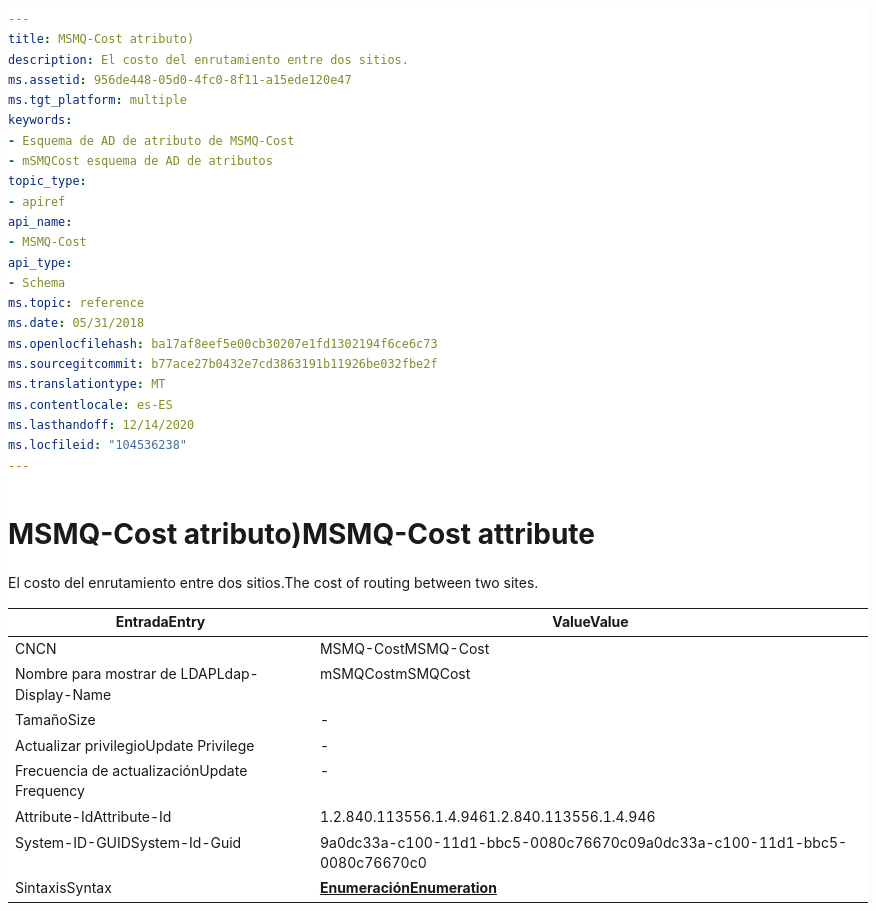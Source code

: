 ```yaml
---
title: MSMQ-Cost atributo)
description: El costo del enrutamiento entre dos sitios.
ms.assetid: 956de448-05d0-4fc0-8f11-a15ede120e47
ms.tgt_platform: multiple
keywords:
- Esquema de AD de atributo de MSMQ-Cost
- mSMQCost esquema de AD de atributos
topic_type:
- apiref
api_name:
- MSMQ-Cost
api_type:
- Schema
ms.topic: reference
ms.date: 05/31/2018
ms.openlocfilehash: ba17af8eef5e00cb30207e1fd1302194f6ce6c73
ms.sourcegitcommit: b77ace27b0432e7cd3863191b11926be032fbe2f
ms.translationtype: MT
ms.contentlocale: es-ES
ms.lasthandoff: 12/14/2020
ms.locfileid: "104536238"
---
```

# <a name="msmq-cost-attribute"></a><span data-ttu-id="4c498-105">MSMQ-Cost atributo)</span><span class="sxs-lookup"><span data-stu-id="4c498-105">MSMQ-Cost attribute</span></span>

<span data-ttu-id="4c498-106">El costo del enrutamiento entre dos sitios.</span><span class="sxs-lookup"><span data-stu-id="4c498-106">The cost of routing between two sites.</span></span>



| <span data-ttu-id="4c498-107">Entrada</span><span class="sxs-lookup"><span data-stu-id="4c498-107">Entry</span></span> | <span data-ttu-id="4c498-108">Value</span><span class="sxs-lookup"><span data-stu-id="4c498-108">Value</span></span> |
|-------------------|--------------------------------------|
| <span data-ttu-id="4c498-109">CN</span><span class="sxs-lookup"><span data-stu-id="4c498-109">CN</span></span>                | <span data-ttu-id="4c498-110">MSMQ-Cost</span><span class="sxs-lookup"><span data-stu-id="4c498-110">MSMQ-Cost</span></span>                            |
| <span data-ttu-id="4c498-111">Nombre para mostrar de LDAP</span><span class="sxs-lookup"><span data-stu-id="4c498-111">Ldap-Display-Name</span></span> | <span data-ttu-id="4c498-112">mSMQCost</span><span class="sxs-lookup"><span data-stu-id="4c498-112">mSMQCost</span></span>                             |
| <span data-ttu-id="4c498-113">Tamaño</span><span class="sxs-lookup"><span data-stu-id="4c498-113">Size</span></span>              | \-                                   |
| <span data-ttu-id="4c498-114">Actualizar privilegio</span><span class="sxs-lookup"><span data-stu-id="4c498-114">Update Privilege</span></span>  | \-                                   |
| <span data-ttu-id="4c498-115">Frecuencia de actualización</span><span class="sxs-lookup"><span data-stu-id="4c498-115">Update Frequency</span></span>  | \-                                   |
| <span data-ttu-id="4c498-116">Attribute-Id</span><span class="sxs-lookup"><span data-stu-id="4c498-116">Attribute-Id</span></span>      | <span data-ttu-id="4c498-117">1.2.840.113556.1.4.946</span><span class="sxs-lookup"><span data-stu-id="4c498-117">1.2.840.113556.1.4.946</span></span>               |
| <span data-ttu-id="4c498-118">System-ID-GUID</span><span class="sxs-lookup"><span data-stu-id="4c498-118">System-Id-Guid</span></span>    | <span data-ttu-id="4c498-119">9a0dc33a-c100-11d1-bbc5-0080c76670c0</span><span class="sxs-lookup"><span data-stu-id="4c498-119">9a0dc33a-c100-11d1-bbc5-0080c76670c0</span></span> |
| <span data-ttu-id="4c498-120">Sintaxis</span><span class="sxs-lookup"><span data-stu-id="4c498-120">Syntax</span></span>            | [<span data-ttu-id="4c498-121">**Enumeración**</span><span class="sxs-lookup"><span data-stu-id="4c498-121">**Enumeration**</span></span>](s-enumeration.md) |
